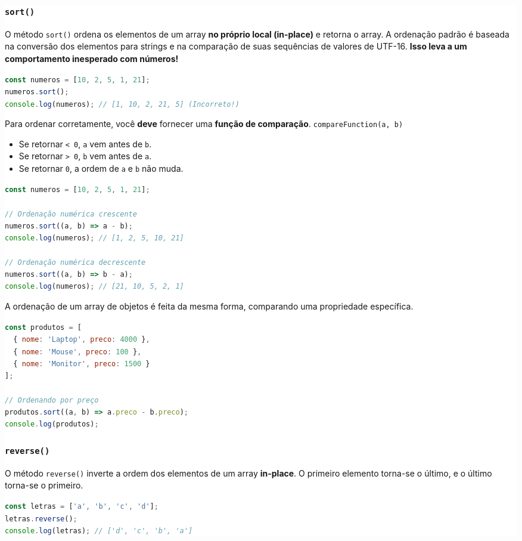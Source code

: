 ### `sort()`

O método `sort()` ordena os elementos de um array **no próprio local (in-place)** e retorna o array. A ordenação padrão é baseada na conversão dos elementos para strings e na comparação de suas sequências de valores de UTF-16. **Isso leva a um comportamento inesperado com números!**

```js
const numeros = [10, 2, 5, 1, 21];
numeros.sort();
console.log(numeros); // [1, 10, 2, 21, 5] (Incorreto!)
```

Para ordenar corretamente, você **deve** fornecer uma **função de comparação**. `compareFunction(a, b)`

- Se retornar `< 0`, `a` vem antes de `b`.
- Se retornar `> 0`, `b` vem antes de `a`.
- Se retornar `0`, a ordem de `a` e `b` não muda.

```js
const numeros = [10, 2, 5, 1, 21];

// Ordenação numérica crescente
numeros.sort((a, b) => a - b);
console.log(numeros); // [1, 2, 5, 10, 21]

// Ordenação numérica decrescente
numeros.sort((a, b) => b - a);
console.log(numeros); // [21, 10, 5, 2, 1]
```

A ordenação de um array de objetos é feita da mesma forma, comparando uma propriedade específica.

```js
const produtos = [
  { nome: 'Laptop', preco: 4000 },
  { nome: 'Mouse', preco: 100 },
  { nome: 'Monitor', preco: 1500 }
];

// Ordenando por preço
produtos.sort((a, b) => a.preco - b.preco);
console.log(produtos);
```

### `reverse()`

O método `reverse()` inverte a ordem dos elementos de um array **in-place**. O primeiro elemento torna-se o último, e o último torna-se o primeiro.

```js
const letras = ['a', 'b', 'c', 'd'];
letras.reverse();
console.log(letras); // ['d', 'c', 'b', 'a']
```
